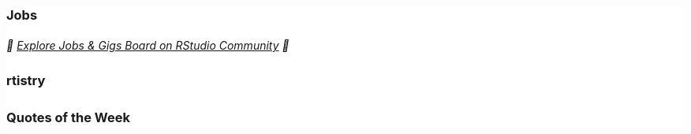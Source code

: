 
### Jobs

<i>💼 [Explore Jobs & Gigs Board on RStudio Community](https://community.rstudio.com/c/jobs/) 💼</i>

###  rtistry

<iframe src="https://botsin.space/@aRtsy_package/110563739532612276/embed" class="mastodon-embed" style="max-width: 100%; border: 0" width="400" allowfullscreen="allowfullscreen"></iframe>

<iframe src="https://fosstodon.org/@nrennie/110526644259851345/embed" class="mastodon-embed" style="max-width: 100%; border: 0" width="400" allowfullscreen="allowfullscreen"></iframe><script src="https://fosstodon.org/embed.js" async="async"></script>

<iframe src="https://genart.social/@georgemsavva/110522229654815567/embed" class="mastodon-embed" style="max-width: 100%; border: 0" width="400" allowfullscreen="allowfullscreen"></iframe>


###  Quotes of the Week

<iframe src="https://fosstodon.org/@coolbutuseless/110508323146671231/embed" class="mastodon-embed" style="max-width: 100%; border: 0" width="400" allowfullscreen="allowfullscreen"></iframe><script src="https://fosstodon.org/embed.js" async="async"></script>

<iframe src="https://fosstodon.org/@johnmackintosh/110554051454635921/embed" class="mastodon-embed" style="max-width: 100%; border: 0" width="400" allowfullscreen="allowfullscreen"></iframe><script src="https://fosstodon.org/embed.js" async="async"></script>

<iframe src="https://mastodon.social/@mattcowgill/110540249230425195/embed" class="mastodon-embed" style="max-width: 100%; border: 0" width="400" allowfullscreen="allowfullscreen"></iframe>

<iframe src="https://fosstodon.org/@eitsupi/110514489275284100/embed" class="mastodon-embed" style="max-width: 100%; border: 0" width="400" allowfullscreen="allowfullscreen"></iframe><script src="https://fosstodon.org/embed.js" async="async"></script>
